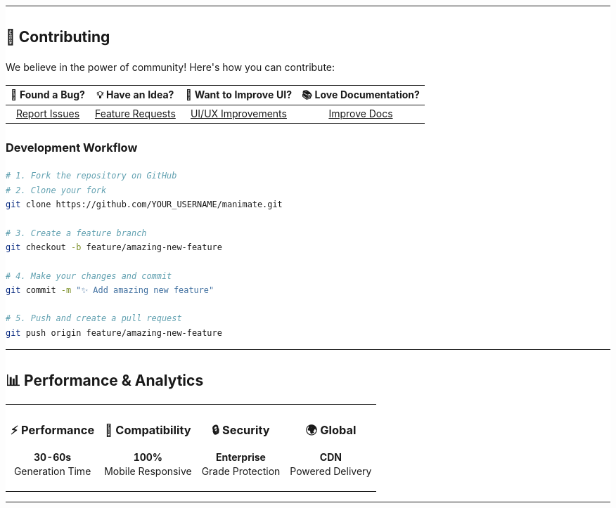 </div>

---

## 🤝 Contributing

We believe in the power of community! Here's how you can contribute:

<div align="center">

| 🐛 Found a Bug? | 💡 Have an Idea? | 🎨 Want to Improve UI? | 📚 Love Documentation? |
|:---:|:---:|:---:|:---:|
| [Report Issues](https://github.com/nitindavegit/manimate/issues) | [Feature Requests](https://github.com/nitindavegit/manimate/issues) | [UI/UX Improvements](https://github.com/nitindavegit/manimate/pulls) | [Improve Docs](https://github.com/nitindavegit/manimate/pulls) |

</div>

### Development Workflow

```bash
# 1. Fork the repository on GitHub
# 2. Clone your fork
git clone https://github.com/YOUR_USERNAME/manimate.git

# 3. Create a feature branch
git checkout -b feature/amazing-new-feature

# 4. Make your changes and commit
git commit -m "✨ Add amazing new feature"

# 5. Push and create a pull request
git push origin feature/amazing-new-feature
```

---

## 📊 Performance & Analytics

<div align="center">
  <table>
    <tr>
      <td align="center">
        <h3>⚡ Performance</h3>
        <p><strong>30-60s</strong><br>Generation Time</p>
      </td>
      <td align="center">
        <h3>📱 Compatibility</h3>
        <p><strong>100%</strong><br>Mobile Responsive</p>
      </td>
      <td align="center">
        <h3>🔒 Security</h3>
        <p><strong>Enterprise</strong><br>Grade Protection</p>
      </td>
      <td align="center">
        <h3>🌍 Global</h3>
        <p><strong>CDN</strong><br>Powered Delivery</p>
      </td>
    </tr>
  </table>
</div>

---